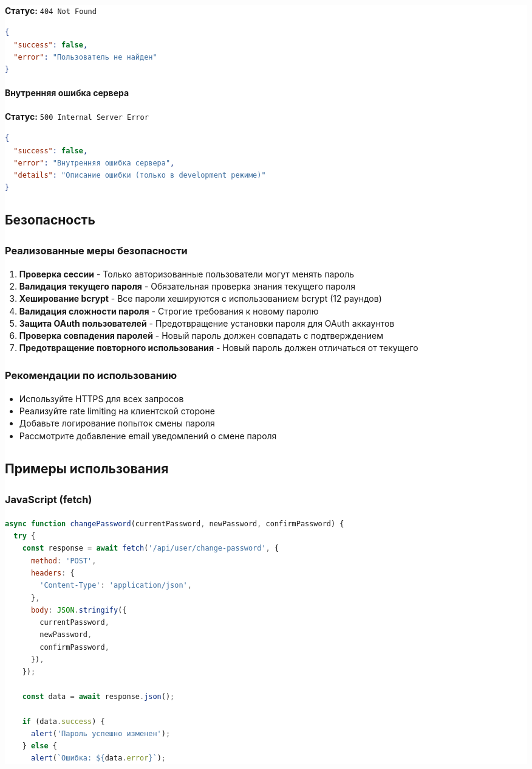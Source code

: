 **Статус:** `404 Not Found`

```json
{
  "success": false,
  "error": "Пользователь не найден"
}
```

#### Внутренняя ошибка сервера

**Статус:** `500 Internal Server Error`

```json
{
  "success": false,
  "error": "Внутренняя ошибка сервера",
  "details": "Описание ошибки (только в development режиме)"
}
```

## Безопасность

### Реализованные меры безопасности

1. **Проверка сессии** - Только авторизованные пользователи могут менять пароль
2. **Валидация текущего пароля** - Обязательная проверка знания текущего пароля
3. **Хеширование bcrypt** - Все пароли хешируются с использованием bcrypt (12 раундов)
4. **Валидация сложности пароля** - Строгие требования к новому паролю
5. **Защита OAuth пользователей** - Предотвращение установки пароля для OAuth аккаунтов
6. **Проверка совпадения паролей** - Новый пароль должен совпадать с подтверждением
7. **Предотвращение повторного использования** - Новый пароль должен отличаться от текущего

### Рекомендации по использованию

- Используйте HTTPS для всех запросов
- Реализуйте rate limiting на клиентской стороне
- Добавьте логирование попыток смены пароля
- Рассмотрите добавление email уведомлений о смене пароля

## Примеры использования

### JavaScript (fetch)

```javascript
async function changePassword(currentPassword, newPassword, confirmPassword) {
  try {
    const response = await fetch('/api/user/change-password', {
      method: 'POST',
      headers: {
        'Content-Type': 'application/json',
      },
      body: JSON.stringify({
        currentPassword,
        newPassword,
        confirmPassword,
      }),
    });

    const data = await response.json();

    if (data.success) {
      alert('Пароль успешно изменен');
    } else {
      alert(`Ошибка: ${data.error}`);
```